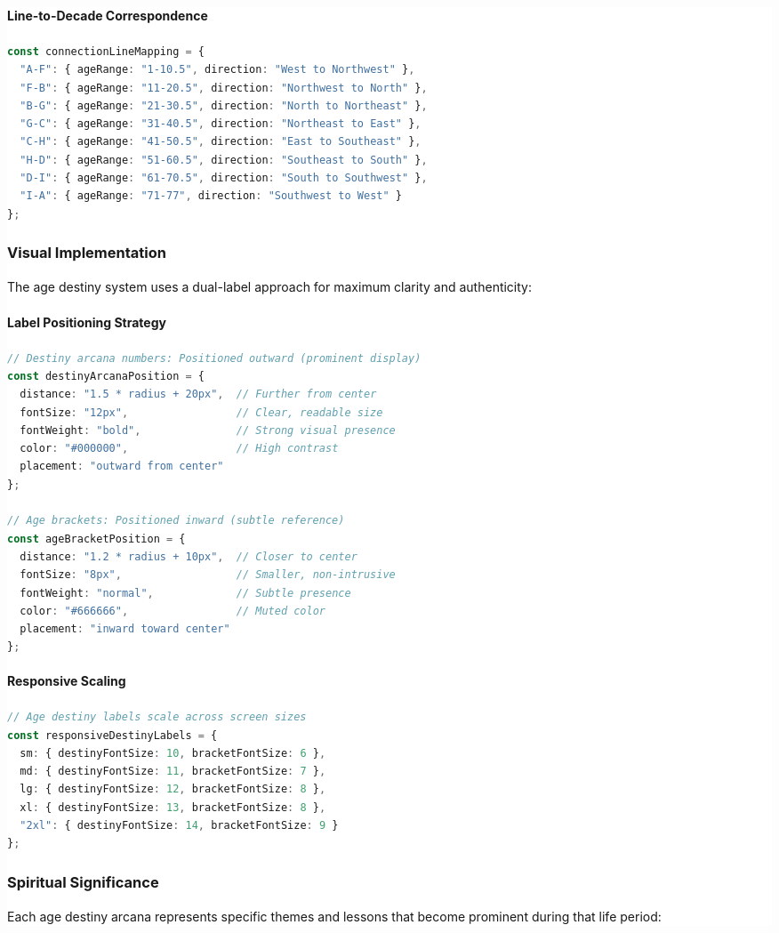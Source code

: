 #### Line-to-Decade Correspondence
```typescript
const connectionLineMapping = {
  "A-F": { ageRange: "1-10.5", direction: "West to Northwest" },
  "F-B": { ageRange: "11-20.5", direction: "Northwest to North" },
  "B-G": { ageRange: "21-30.5", direction: "North to Northeast" },
  "G-C": { ageRange: "31-40.5", direction: "Northeast to East" },
  "C-H": { ageRange: "41-50.5", direction: "East to Southeast" },
  "H-D": { ageRange: "51-60.5", direction: "Southeast to South" },
  "D-I": { ageRange: "61-70.5", direction: "South to Southwest" },
  "I-A": { ageRange: "71-77", direction: "Southwest to West" }
};
```

### Visual Implementation
The age destiny system uses a dual-label approach for maximum clarity and authenticity:

#### Label Positioning Strategy
```typescript
// Destiny arcana numbers: Positioned outward (prominent display)
const destinyArcanaPosition = {
  distance: "1.5 * radius + 20px",  // Further from center
  fontSize: "12px",                 // Clear, readable size
  fontWeight: "bold",               // Strong visual presence
  color: "#000000",                 // High contrast
  placement: "outward from center"
};

// Age brackets: Positioned inward (subtle reference)
const ageBracketPosition = {
  distance: "1.2 * radius + 10px",  // Closer to center
  fontSize: "8px",                  // Smaller, non-intrusive
  fontWeight: "normal",             // Subtle presence
  color: "#666666",                 // Muted color
  placement: "inward toward center"
};
```

#### Responsive Scaling
```typescript
// Age destiny labels scale across screen sizes
const responsiveDestinyLabels = {
  sm: { destinyFontSize: 10, bracketFontSize: 6 },
  md: { destinyFontSize: 11, bracketFontSize: 7 },
  lg: { destinyFontSize: 12, bracketFontSize: 8 },
  xl: { destinyFontSize: 13, bracketFontSize: 8 },
  "2xl": { destinyFontSize: 14, bracketFontSize: 9 }
};
```

### Spiritual Significance
Each age destiny arcana represents specific themes and lessons that become prominent during that life period:

